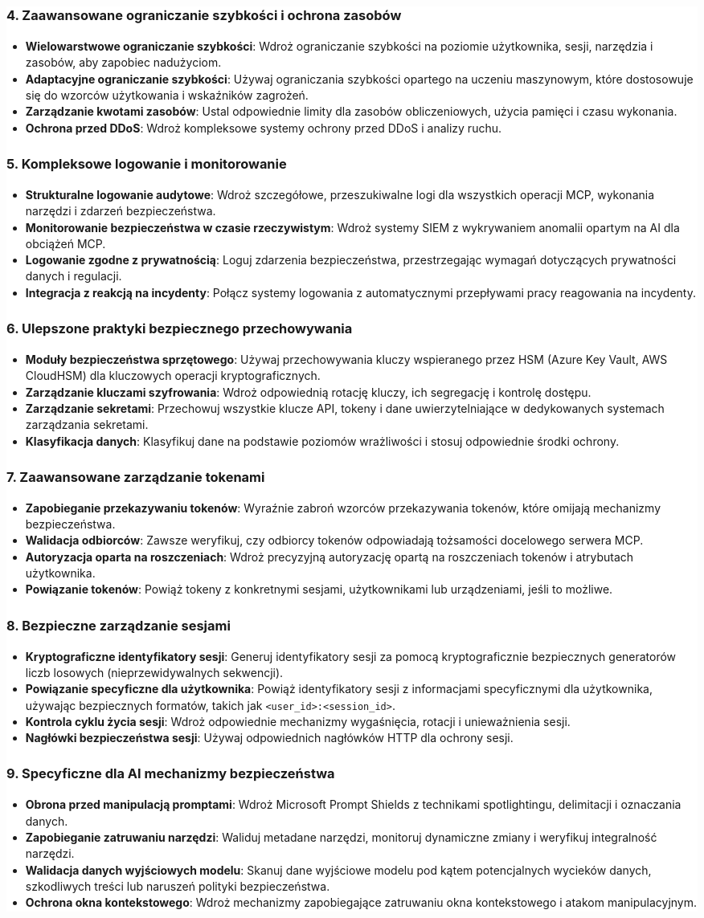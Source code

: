 ### 4. Zaawansowane ograniczanie szybkości i ochrona zasobów
- **Wielowarstwowe ograniczanie szybkości**: Wdroż ograniczanie szybkości na poziomie użytkownika, sesji, narzędzia i zasobów, aby zapobiec nadużyciom.
- **Adaptacyjne ograniczanie szybkości**: Używaj ograniczania szybkości opartego na uczeniu maszynowym, które dostosowuje się do wzorców użytkowania i wskaźników zagrożeń.
- **Zarządzanie kwotami zasobów**: Ustal odpowiednie limity dla zasobów obliczeniowych, użycia pamięci i czasu wykonania.
- **Ochrona przed DDoS**: Wdroż kompleksowe systemy ochrony przed DDoS i analizy ruchu.

### 5. Kompleksowe logowanie i monitorowanie
- **Strukturalne logowanie audytowe**: Wdroż szczegółowe, przeszukiwalne logi dla wszystkich operacji MCP, wykonania narzędzi i zdarzeń bezpieczeństwa.
- **Monitorowanie bezpieczeństwa w czasie rzeczywistym**: Wdroż systemy SIEM z wykrywaniem anomalii opartym na AI dla obciążeń MCP.
- **Logowanie zgodne z prywatnością**: Loguj zdarzenia bezpieczeństwa, przestrzegając wymagań dotyczących prywatności danych i regulacji.
- **Integracja z reakcją na incydenty**: Połącz systemy logowania z automatycznymi przepływami pracy reagowania na incydenty.

### 6. Ulepszone praktyki bezpiecznego przechowywania
- **Moduły bezpieczeństwa sprzętowego**: Używaj przechowywania kluczy wspieranego przez HSM (Azure Key Vault, AWS CloudHSM) dla kluczowych operacji kryptograficznych.
- **Zarządzanie kluczami szyfrowania**: Wdroż odpowiednią rotację kluczy, ich segregację i kontrolę dostępu.
- **Zarządzanie sekretami**: Przechowuj wszystkie klucze API, tokeny i dane uwierzytelniające w dedykowanych systemach zarządzania sekretami.
- **Klasyfikacja danych**: Klasyfikuj dane na podstawie poziomów wrażliwości i stosuj odpowiednie środki ochrony.

### 7. Zaawansowane zarządzanie tokenami
- **Zapobieganie przekazywaniu tokenów**: Wyraźnie zabroń wzorców przekazywania tokenów, które omijają mechanizmy bezpieczeństwa.
- **Walidacja odbiorców**: Zawsze weryfikuj, czy odbiorcy tokenów odpowiadają tożsamości docelowego serwera MCP.
- **Autoryzacja oparta na roszczeniach**: Wdroż precyzyjną autoryzację opartą na roszczeniach tokenów i atrybutach użytkownika.
- **Powiązanie tokenów**: Powiąż tokeny z konkretnymi sesjami, użytkownikami lub urządzeniami, jeśli to możliwe.

### 8. Bezpieczne zarządzanie sesjami
- **Kryptograficzne identyfikatory sesji**: Generuj identyfikatory sesji za pomocą kryptograficznie bezpiecznych generatorów liczb losowych (nieprzewidywalnych sekwencji).
- **Powiązanie specyficzne dla użytkownika**: Powiąż identyfikatory sesji z informacjami specyficznymi dla użytkownika, używając bezpiecznych formatów, takich jak `<user_id>:<session_id>`.
- **Kontrola cyklu życia sesji**: Wdroż odpowiednie mechanizmy wygaśnięcia, rotacji i unieważnienia sesji.
- **Nagłówki bezpieczeństwa sesji**: Używaj odpowiednich nagłówków HTTP dla ochrony sesji.

### 9. Specyficzne dla AI mechanizmy bezpieczeństwa
- **Obrona przed manipulacją promptami**: Wdroż Microsoft Prompt Shields z technikami spotlightingu, delimitacji i oznaczania danych.
- **Zapobieganie zatruwaniu narzędzi**: Waliduj metadane narzędzi, monitoruj dynamiczne zmiany i weryfikuj integralność narzędzi.
- **Walidacja danych wyjściowych modelu**: Skanuj dane wyjściowe modelu pod kątem potencjalnych wycieków danych, szkodliwych treści lub naruszeń polityki bezpieczeństwa.
- **Ochrona okna kontekstowego**: Wdroż mechanizmy zapobiegające zatruwaniu okna kontekstowego i atakom manipulacyjnym.
